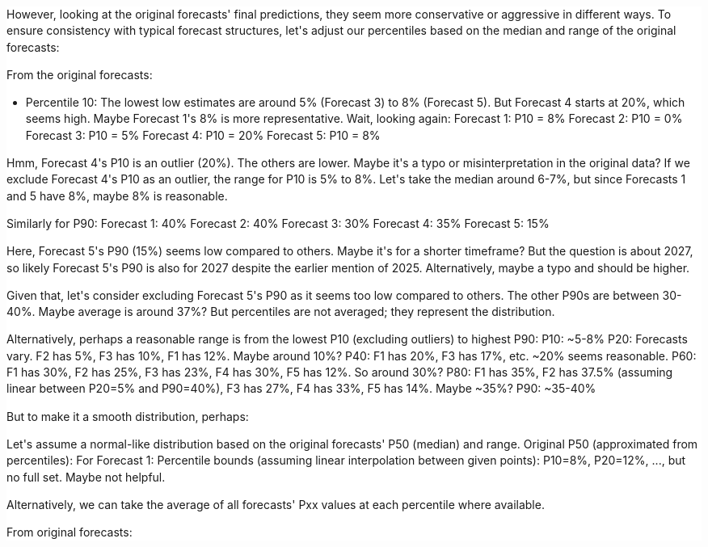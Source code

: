 However, looking at the original forecasts' final predictions, they seem more conservative or aggressive in different ways. To ensure consistency with typical forecast structures, let's adjust our percentiles based on the median and range of the original forecasts:

From the original forecasts:
- Percentile 10: The lowest low estimates are around 5% (Forecast 3) to 8% (Forecast 5). But Forecast 4 starts at 20%, which seems high. Maybe Forecast 1's 8% is more representative.
Wait, looking again:
Forecast 1: P10 = 8%
Forecast 2: P10 = 0%
Forecast 3: P10 = 5%
Forecast 4: P10 = 20%
Forecast 5: P10 = 8%

Hmm, Forecast 4's P10 is an outlier (20%). The others are lower. Maybe it's a typo or misinterpretation in the original data? If we exclude Forecast 4's P10 as an outlier, the range for P10 is 5% to 8%. Let's take the median around 6-7%, but since Forecasts 1 and 5 have 8%, maybe 8% is reasonable.

Similarly for P90:
Forecast 1: 40%
Forecast 2: 40%
Forecast 3: 30%
Forecast 4: 35%
Forecast 5: 15%

Here, Forecast 5's P90 (15%) seems low compared to others. Maybe it's for a shorter timeframe? But the question is about 2027, so likely Forecast 5's P90 is also for 2027 despite the earlier mention of 2025. Alternatively, maybe a typo and should be higher.

Given that, let's consider excluding Forecast 5's P90 as it seems too low compared to others. The other P90s are between 30-40%. Maybe average is around 37%? But percentiles are not averaged; they represent the distribution.

Alternatively, perhaps a reasonable range is from the lowest P10 (excluding outliers) to highest P90:
P10: ~5-8%
P20: Forecasts vary. F2 has 5%, F3 has 10%, F1 has 12%. Maybe around 10%?
P40: F1 has 20%, F3 has 17%, etc. ~20% seems reasonable.
P60: F1 has 30%, F2 has 25%, F3 has 23%, F4 has 30%, F5 has 12%. So around 30%?
P80: F1 has 35%, F2 has 37.5% (assuming linear between P20=5% and P90=40%), F3 has 27%, F4 has 33%, F5 has 14%. Maybe ~35%?
P90: ~35-40%

But to make it a smooth distribution, perhaps:

Let's assume a normal-like distribution based on the original forecasts' P50 (median) and range.
Original P50 (approximated from percentiles):
For Forecast 1:
Percentile bounds (assuming linear interpolation between given points):
P10=8%, P20=12%, ..., but no full set. Maybe not helpful.

Alternatively, we can take the average of all forecasts' Pxx values at each percentile where available.

From original forecasts:
